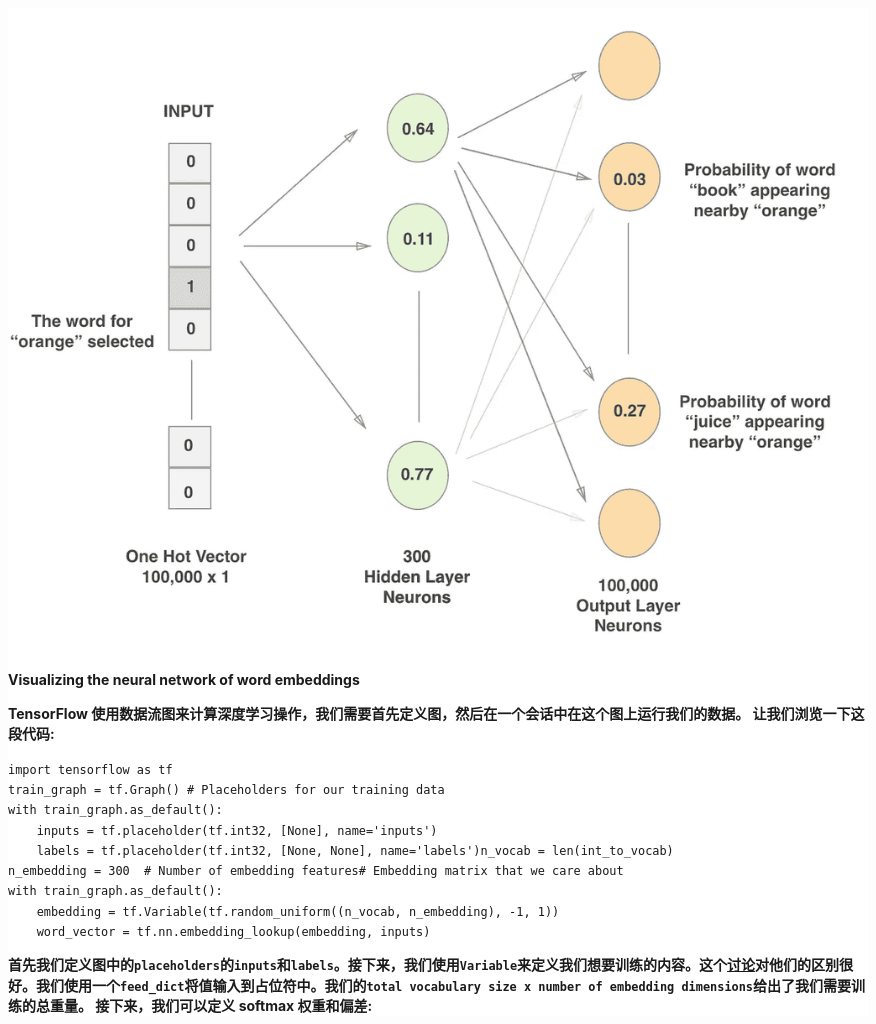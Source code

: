 **![](img/36d44cbac8a157f5818ecc1ad5316320.png)**

**Visualizing the neural network of word embeddings**

**TensorFlow 使用数据流图来计算深度学习操作，我们需要首先定义图，然后在一个会话中在这个图上运行我们的数据。
让我们浏览一下这段代码:**

```
import tensorflow as tf
train_graph = tf.Graph() # Placeholders for our training data 
with train_graph.as_default():
    inputs = tf.placeholder(tf.int32, [None], name='inputs')
    labels = tf.placeholder(tf.int32, [None, None], name='labels')n_vocab = len(int_to_vocab)
n_embedding = 300  # Number of embedding features# Embedding matrix that we care about 
with train_graph.as_default():
    embedding = tf.Variable(tf.random_uniform((n_vocab, n_embedding), -1, 1))
    word_vector = tf.nn.embedding_lookup(embedding, inputs)
```

**首先我们定义图中的`placeholders`的`inputs`和`labels`。接下来，我们使用`Variable`来定义我们想要训练的内容。这个[讨论](https://stackoverflow.com/questions/36693740/whats-the-difference-between-tf-placeholder-and-tf-variable)对他们的区别很好。我们使用一个`feed_dict`将值输入到占位符中。我们的`total vocabulary size x number of embedding dimensions`给出了我们需要训练的总重量。
接下来，我们可以定义 softmax 权重和偏差:**
